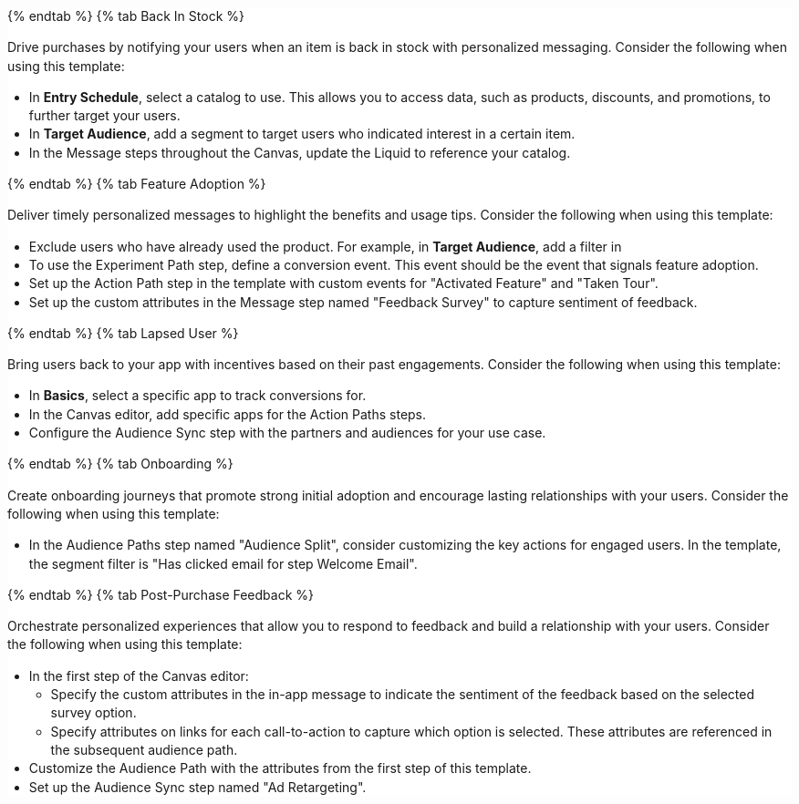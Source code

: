 {% endtab %}
{% tab Back In Stock %}

Drive purchases by notifying your users when an item is back in stock with personalized messaging. Consider the following when using this template:

- In **Entry Schedule**, select a catalog to use. This allows you to access data, such as products, discounts, and promotions, to further target your users.
- In **Target Audience**, add a segment to target users who indicated interest in a certain item.
- In the Message steps throughout the Canvas, update the Liquid to reference your catalog.

{% endtab %}
{% tab Feature Adoption %}

Deliver timely personalized messages to highlight the benefits and usage tips. Consider the following when using this template:

- Exclude users who have already used the product. For example, in **Target Audience**, add a filter in 
-  To use the Experiment Path step, define a conversion event. This event should be the event that signals feature adoption.
- Set up the Action Path step in the template with custom events for "Activated Feature" and "Taken Tour".
- Set up the custom attributes in the Message step named "Feedback Survey" to capture sentiment of feedback.

{% endtab %}
{% tab Lapsed User %}

Bring users back to your app with incentives based on their past engagements. Consider the following when using this template:

- In **Basics**, select a specific app to track conversions for.
- In the Canvas editor, add specific apps for the Action Paths steps.
- Configure the Audience Sync step with the partners and audiences for your use case.

{% endtab %}
{% tab Onboarding %}

Create onboarding journeys that promote strong initial adoption and encourage lasting relationships with your users. Consider the following when using this template:

- In the Audience Paths step named "Audience Split", consider customizing the key actions for engaged users. In the template, the segment filter is "Has clicked email for step Welcome Email".

{% endtab %}
{% tab Post-Purchase Feedback %}

Orchestrate personalized experiences that allow you to respond to feedback and build a relationship with your users. Consider the following when using this template:

- In the first step of the Canvas editor:
    - Specify the custom attributes in the in-app message to indicate the sentiment of the feedback based on the selected survey option. 
    - Specify attributes on links for each call-to-action to capture which option is selected. These attributes are referenced in the subsequent audience path.
- Customize the Audience Path with the attributes from the first step of this template.
- Set up the Audience Sync step named "Ad Retargeting".
